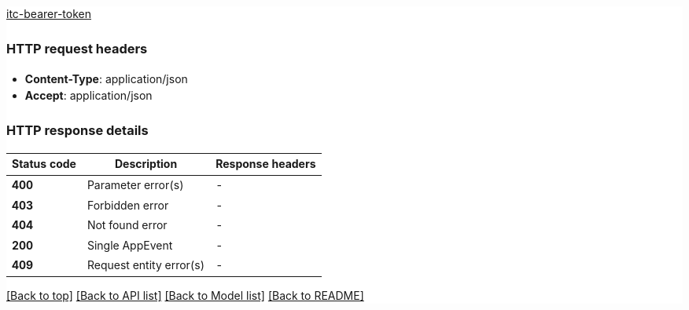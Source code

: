 [itc-bearer-token](../README.md#itc-bearer-token)

### HTTP request headers

 - **Content-Type**: application/json
 - **Accept**: application/json


### HTTP response details
| Status code | Description | Response headers |
|-------------|-------------|------------------|
| **400** | Parameter error(s) |  -  |
| **403** | Forbidden error |  -  |
| **404** | Not found error |  -  |
| **200** | Single AppEvent |  -  |
| **409** | Request entity error(s) |  -  |

[[Back to top]](#) [[Back to API list]](../README.md#documentation-for-api-endpoints) [[Back to Model list]](../README.md#documentation-for-models) [[Back to README]](../README.md)


